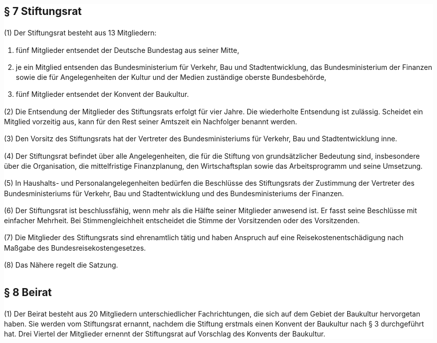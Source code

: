 
## § 7 Stiftungsrat

(1) Der Stiftungsrat besteht aus 13 Mitgliedern:

1.  fünf Mitglieder entsendet der Deutsche Bundestag aus seiner Mitte,


2.  je ein Mitglied entsenden das Bundesministerium für Verkehr, Bau und
    Stadtentwicklung, das Bundesministerium der Finanzen sowie die für
    Angelegenheiten der Kultur und der Medien zuständige oberste
    Bundesbehörde,


3.  fünf Mitglieder entsendet der Konvent der Baukultur.




(2) Die Entsendung der Mitglieder des Stiftungsrats erfolgt für vier
Jahre. Die wiederholte Entsendung ist zulässig. Scheidet ein Mitglied
vorzeitig aus, kann für den Rest seiner Amtszeit ein Nachfolger
benannt werden.

(3) Den Vorsitz des Stiftungsrats hat der Vertreter des
Bundesministeriums für Verkehr, Bau und Stadtentwicklung inne.

(4) Der Stiftungsrat befindet über alle Angelegenheiten, die für die
Stiftung von grundsätzlicher Bedeutung sind, insbesondere über die
Organisation, die mittelfristige Finanzplanung, den Wirtschaftsplan
sowie das Arbeitsprogramm und seine Umsetzung.

(5) In Haushalts- und Personalangelegenheiten bedürfen die Beschlüsse
des Stiftungsrats der Zustimmung der Vertreter des Bundesministeriums
für Verkehr, Bau und Stadtentwicklung und des Bundesministeriums der
Finanzen.

(6) Der Stiftungsrat ist beschlussfähig, wenn mehr als die Hälfte
seiner Mitglieder anwesend ist. Er fasst seine Beschlüsse mit
einfacher Mehrheit. Bei Stimmengleichheit entscheidet die Stimme der
Vorsitzenden oder des Vorsitzenden.

(7) Die Mitglieder des Stiftungsrats sind ehrenamtlich tätig und haben
Anspruch auf eine Reisekostenentschädigung nach Maßgabe des
Bundesreisekostengesetzes.

(8) Das Nähere regelt die Satzung.


## § 8 Beirat

(1) Der Beirat besteht aus 20 Mitgliedern unterschiedlicher
Fachrichtungen, die sich auf dem Gebiet der Baukultur hervorgetan
haben. Sie werden vom Stiftungsrat ernannt, nachdem die Stiftung
erstmals einen Konvent der Baukultur nach § 3 durchgeführt hat. Drei
Viertel der Mitglieder ernennt der Stiftungsrat auf Vorschlag des
Konvents der Baukultur.
